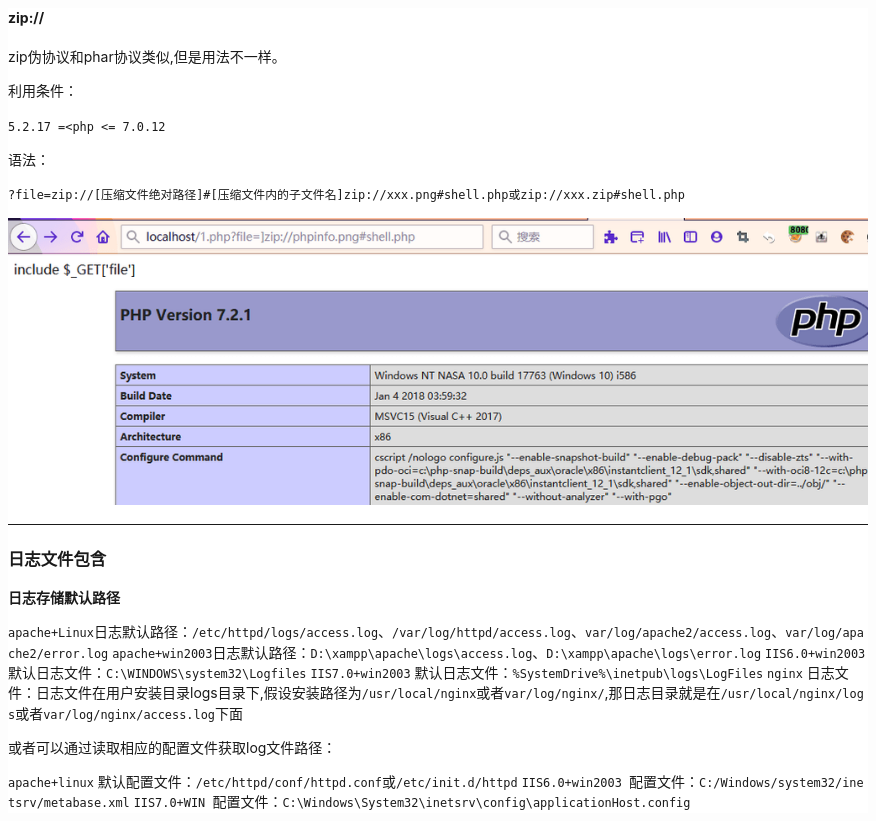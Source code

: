 #### zip://

zip伪协议和phar协议类似,但是用法不一样。

利用条件：

```
5.2.17 =<php <= 7.0.12
```

语法：

```
?file=zip://[压缩文件绝对路径]#[压缩文件内的子文件名]zip://xxx.png#shell.php或zip://xxx.zip#shell.php
```

![](img/15.png)

---


### 日志文件包含



**日志存储默认路径**

`apache+Linux`日志默认路径：`/etc/httpd/logs/access.log`、`/var/log/httpd/access.log`、`var/log/apache2/access.log`、`var/log/apache2/error.log`
`apache+win2003`日志默认路径：`D:\xampp\apache\logs\access.log`、`D:\xampp\apache\logs\error.log`
`IIS6.0+win2003`默认日志文件：`C:\WINDOWS\system32\Logfiles`
`IIS7.0+win2003` 默认日志文件：`%SystemDrive%\inetpub\logs\LogFiles`
`nginx` 日志文件：日志文件在用户安装目录logs目录下,假设安装路径为`/usr/local/nginx`或者`var/log/nginx/`,那日志目录就是在`/usr/local/nginx/logs`或者`var/log/nginx/access.log`下面

或者可以通过读取相应的配置文件获取log文件路径：

`apache+linux` 默认配置文件：`/etc/httpd/conf/httpd.conf`或`/etc/init.d/httpd`
`IIS6.0+win2003 `配置文件：`C:/Windows/system32/inetsrv/metabase.xml`
`IIS7.0+WIN `配置文件：`C:\Windows\System32\inetsrv\config\applicationHost.config`



